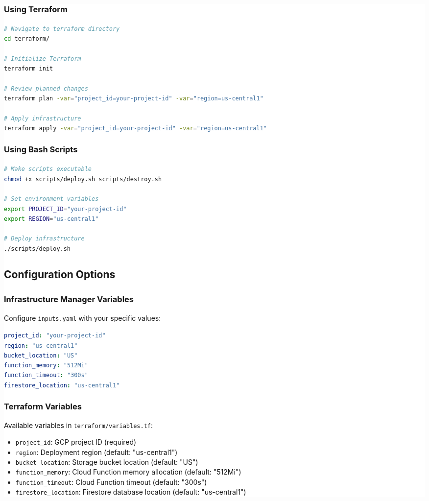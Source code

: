### Using Terraform

```bash
# Navigate to terraform directory
cd terraform/

# Initialize Terraform
terraform init

# Review planned changes
terraform plan -var="project_id=your-project-id" -var="region=us-central1"

# Apply infrastructure
terraform apply -var="project_id=your-project-id" -var="region=us-central1"
```

### Using Bash Scripts

```bash
# Make scripts executable
chmod +x scripts/deploy.sh scripts/destroy.sh

# Set environment variables
export PROJECT_ID="your-project-id"
export REGION="us-central1"

# Deploy infrastructure
./scripts/deploy.sh
```

## Configuration Options

### Infrastructure Manager Variables

Configure `inputs.yaml` with your specific values:

```yaml
project_id: "your-project-id"
region: "us-central1"
bucket_location: "US"
function_memory: "512Mi"
function_timeout: "300s"
firestore_location: "us-central1"
```

### Terraform Variables

Available variables in `terraform/variables.tf`:

- `project_id`: GCP project ID (required)
- `region`: Deployment region (default: "us-central1")
- `bucket_location`: Storage bucket location (default: "US")
- `function_memory`: Cloud Function memory allocation (default: "512Mi")
- `function_timeout`: Cloud Function timeout (default: "300s")
- `firestore_location`: Firestore database location (default: "us-central1")
